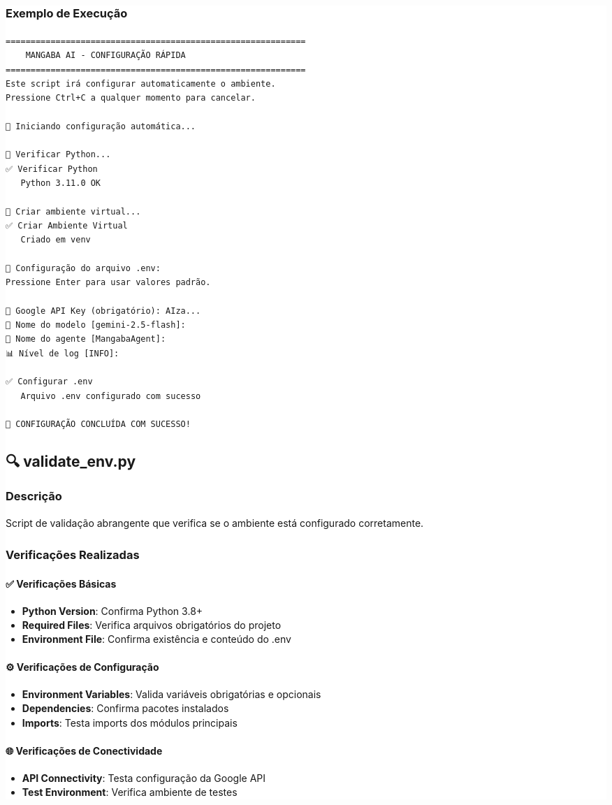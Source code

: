### Exemplo de Execução

```
============================================================
    MANGABA AI - CONFIGURAÇÃO RÁPIDA
============================================================
Este script irá configurar automaticamente o ambiente.
Pressione Ctrl+C a qualquer momento para cancelar.

🚀 Iniciando configuração automática...

🔄 Verificar Python...
✅ Verificar Python
   Python 3.11.0 OK

🔄 Criar ambiente virtual...
✅ Criar Ambiente Virtual
   Criado em venv

📝 Configuração do arquivo .env:
Pressione Enter para usar valores padrão.

🔑 Google API Key (obrigatório): AIza...
🤖 Nome do modelo [gemini-2.5-flash]: 
👤 Nome do agente [MangabaAgent]: 
📊 Nível de log [INFO]: 

✅ Configurar .env
   Arquivo .env configurado com sucesso

🎉 CONFIGURAÇÃO CONCLUÍDA COM SUCESSO!
```

## 🔍 validate_env.py

### Descrição
Script de validação abrangente que verifica se o ambiente está configurado corretamente.

### Verificações Realizadas

#### ✅ Verificações Básicas
- **Python Version**: Confirma Python 3.8+
- **Required Files**: Verifica arquivos obrigatórios do projeto
- **Environment File**: Confirma existência e conteúdo do .env

#### ⚙️ Verificações de Configuração
- **Environment Variables**: Valida variáveis obrigatórias e opcionais
- **Dependencies**: Confirma pacotes instalados
- **Imports**: Testa imports dos módulos principais

#### 🌐 Verificações de Conectividade
- **API Connectivity**: Testa configuração da Google API
- **Test Environment**: Verifica ambiente de testes
